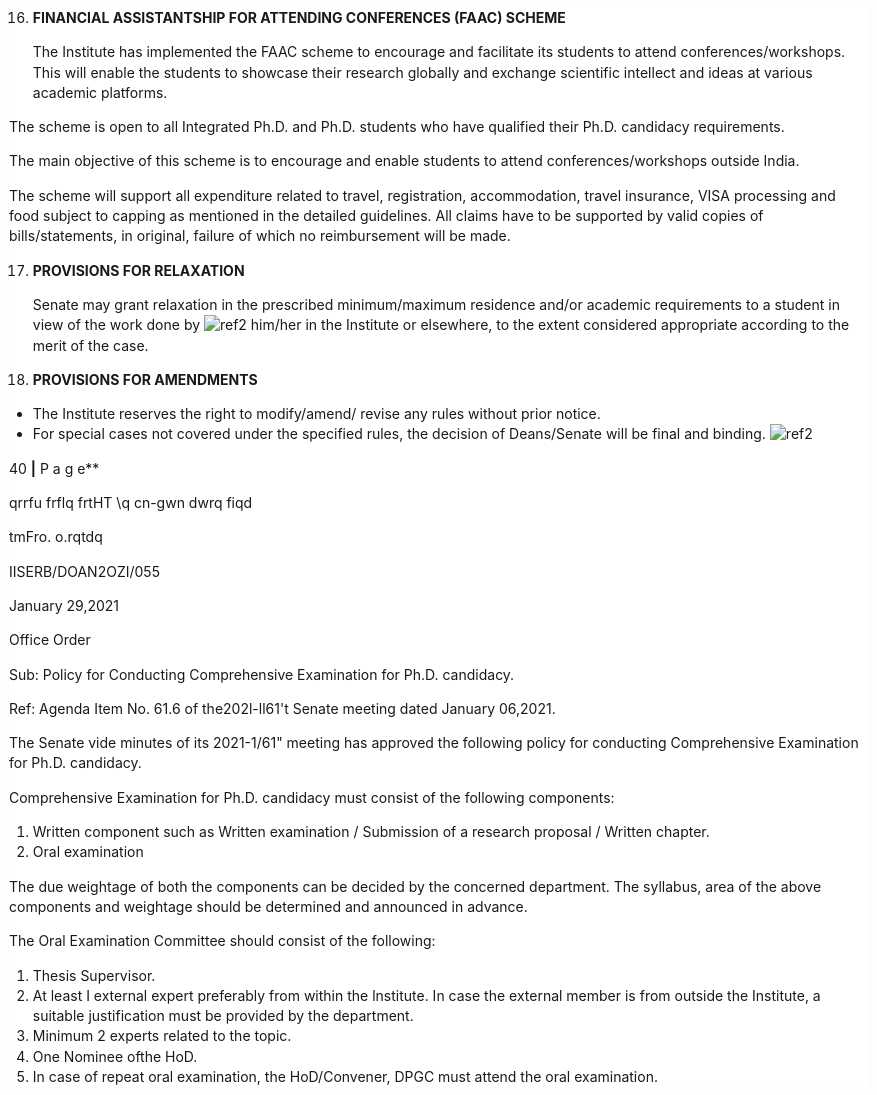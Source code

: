 16. **FINANCIAL<a name="_page41_x48.00_y109.00"></a>  ASSISTANTSHIP  FOR ATTENDING CONFERENCES (FAAC) SCHEME** 

    The  Institute has  implemented the FAAC scheme to encourage  and  facilitate  its  students  to  attend conferences/workshops. This will enable the students to  showcase  their  research  globally  and  exchange scientific  intellect  and  ideas  at  various  academic platforms. 

The scheme is open to all Integrated Ph.D. and Ph.D. students  who  have  qualified  their  Ph.D.  candidacy requirements. 

The main objective of this scheme is to encourage and enable  students  to  attend  conferences/workshops outside India. 

The  scheme  will  support  all  expenditure  related  to travel,  registration,  accommodation,  travel  insurance, VISA  processing  and  food  subject  to  capping  as mentioned in the detailed guidelines. All claims have to be supported by valid copies of bills/statements, in original,  failure  of  which  no  reimbursement  will  be made.  

17. **PROVISIONS<a name="_page41_x48.00_y494.00"></a> FOR RELAXATION** 

    Senate  may  grant  relaxation  in  the  prescribed minimum/maximum  residence  and/or  academic requirements to a student in view of the work done by ![ref2] him/her  in  the  Institute  or  elsewhere,  to  the  extent considered appropriate  according to  the merit  of the case. 

18. **PROVISIONS<a name="_page42_x48.00_y126.00"></a> FOR AMENDMENTS** 
- The Institute reserves the right to modify/amend/ revise any rules without prior notice. 
- For special cases not covered under the specified rules,  the  decision  of  Deans/Senate  will  be  final and binding. ![ref2]

40 **|** P a g e** 

qrrfu frflq frtHT \q cn-gwn dwrq fiqd

tmFro. o.rqtdq

IISERB/DOAN2OZI/055

January 29,2021

Office Order

Sub: Policy for Conducting  Comprehensive Examination for Ph.D. candidacy.

Ref: Agenda Item No. 61.6 of the202l-ll61't Senate meeting dated January 06,2021.

The Senate vide minutes of its 2021-1/61" meeting has approved the following policy for conducting Comprehensive  Examination for Ph.D. candidacy.

Comprehensive  Examination for Ph.D. candidacy must consist of the following components:

1) Written component such as Written examination / Submission of a research proposal / Written chapter.
1) Oral examination

The due weightage  of both the components can be decided by the concerned department. The syllabus, area of the above components and weightage should be determined  and announced  in advance.

The Oral Examination Committee should consist of the following:

1) Thesis Supervisor.
1) At least I external expert preferably from within the lnstitute. In case the external member is from outside the Institute, a suitable justification must be provided by the department.
1) Minimum 2 experts related to the topic.
1) One Nominee ofthe HoD.
1) In case of repeat oral examination,  the HoD/Convener, DPGC must attend the oral examination.


[ref1]: Aspose.Words.cd16d631-623c-48c0-b1ed-21d44661e729.004.png
[ref2]: Aspose.Words.cd16d631-623c-48c0-b1ed-21d44661e729.005.png